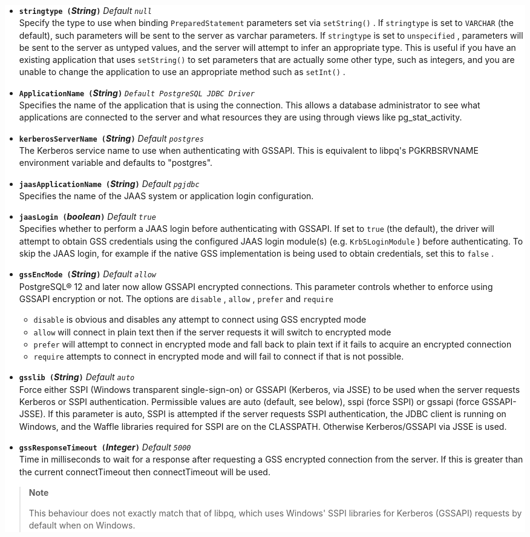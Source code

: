 * **`stringtype (`*String*`)`** *Default `null`*\
Specify the type to use when binding `PreparedStatement` parameters set via `setString()` . 
If `stringtype` is set to `VARCHAR` (the default), such parameters will be sent to the server as varchar parameters. 
If `stringtype` is set to `unspecified` , parameters will be sent to the server as untyped values, and the server will attempt to infer an appropriate type. 
This is useful if you have an existing application that uses `setString()` to set parameters that are actually some other type, such as integers, 
and you are unable to change the application to use an appropriate method such as `setInt()` .

* **`ApplicationName (`*String*`)`** *`Default PostgreSQL JDBC Driver`*\
Specifies the name of the application that is using the connection. 
This allows a database administrator to see what applications are connected to the server and what resources they are using through views like pg_stat_activity.

* **`kerberosServerName (`*String*`)`** *Default `postgres`*\
The Kerberos service name to use when authenticating with GSSAPI. This is equivalent to libpq's PGKRBSRVNAME environment variable and defaults to "postgres".

* **`jaasApplicationName (`*String*`)`** *Default `pgjdbc`*\
Specifies the name of the JAAS system or application login configuration.

* **`jaasLogin (`*boolean*`)`** *Default `true`*\
Specifies whether to perform a JAAS login before authenticating with GSSAPI. 
If set to `true` (the default), the driver will attempt to obtain GSS credentials using the configured JAAS login module(s) (e.g. `Krb5LoginModule` ) before authenticating. 
To skip the JAAS login, for example if the native GSS implementation is being used to obtain credentials, set this to `false` .

* **`gssEncMode (`*String*`)`** *Default `allow`*\
PostgreSQL® 12 and later now allow GSSAPI encrypted connections. This parameter controls whether to enforce using GSSAPI encryption or not. The options are `disable` , `allow` , `prefer` and `require`
  * `disable` is obvious and disables any attempt to connect using GSS encrypted mode
  * `allow` will connect in plain text then if the server requests it will switch to encrypted mode
  * `prefer` will attempt to connect in encrypted mode and fall back to plain text if it fails to acquire an encrypted connection
  * `require` attempts to connect in encrypted mode and will fail to connect if that is not possible.

* **`gsslib (`*String*`)`** *Default `auto`*\
Force either SSPI (Windows transparent single-sign-on) or GSSAPI (Kerberos, via JSSE) to be used when the server requests Kerberos or SSPI authentication. 
Permissible values are auto (default, see below), sspi (force SSPI) or gssapi (force GSSAPI-JSSE).
If this parameter is auto, SSPI is attempted if the server requests SSPI authentication, the JDBC client is running on Windows, and the Waffle libraries required for SSPI are on the CLASSPATH. 
Otherwise Kerberos/GSSAPI via JSSE is used.

* **`gssResponseTimeout (`*Integer*`)`** *Default `5000`*\
Time in milliseconds to wait for a response after requesting a GSS encrypted connection from the server. If this is greater than the current connectTimeout then connectTimeout will be used.

> **Note**
>
> This behaviour does not exactly match that of libpq, which uses Windows' SSPI libraries for Kerberos (GSSAPI) requests by default when on Windows.
